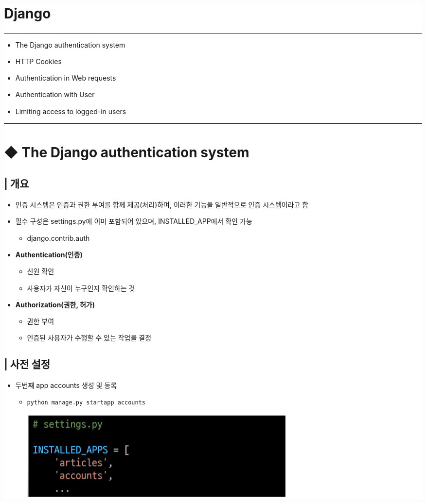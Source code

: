 # Django

---

- The Django authentication system

- HTTP Cookies

- Authentication in Web requests

- Authentication with User

- Limiting access to logged-in users

---

# ◆ The Django authentication system

## | 개요

- 인증 시스템은 인증과 권한 부여를 함께 제공(처리)하며, 이러한 기능을 일반적으로 인증 시스템이라고 함

- 필수 구성은 settings.py에 이미 포함되어 있으며, INSTALLED_APP에서 확인 가능
  
  - django.contrib.auth

- **Authentication(인증)**
  
  - 신원 확인
  
  - 사용자가 자신이 누구인지 확인하는 것

- **Authorization(권한, 허가)**
  
  - 권한 부여
  
  - 인증된 사용자가 수행할 수 있는 작업을 결정

## | 사전 설정

- 두번째 app accounts 생성 및 등록
  
  - `python manage.py startapp accounts`
    
    ![](Django_4일차_assets/2022-09-06-16-01-08-image.png)
    